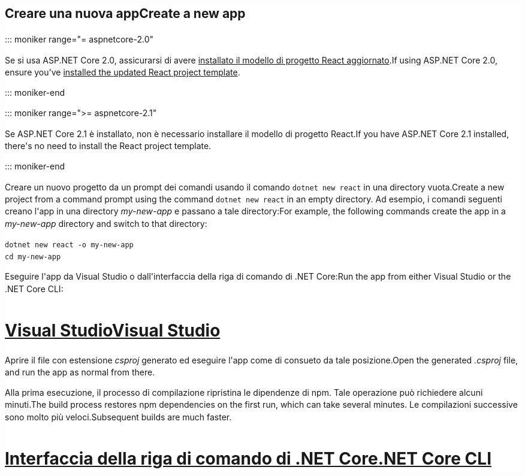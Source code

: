 ## <a name="create-a-new-app"></a><span data-ttu-id="b36e8-109">Creare una nuova app</span><span class="sxs-lookup"><span data-stu-id="b36e8-109">Create a new app</span></span>

::: moniker range="= aspnetcore-2.0"

<span data-ttu-id="b36e8-110">Se si usa ASP.NET Core 2.0, assicurarsi di avere [installato il modello di progetto React aggiornato](xref:spa/index#installation).</span><span class="sxs-lookup"><span data-stu-id="b36e8-110">If using ASP.NET Core 2.0, ensure you've [installed the updated React project template](xref:spa/index#installation).</span></span>

::: moniker-end

::: moniker range=">= aspnetcore-2.1"

<span data-ttu-id="b36e8-111">Se ASP.NET Core 2.1 è installato, non è necessario installare il modello di progetto React.</span><span class="sxs-lookup"><span data-stu-id="b36e8-111">If you have ASP.NET Core 2.1 installed, there's no need to install the React project template.</span></span>

::: moniker-end

<span data-ttu-id="b36e8-112">Creare un nuovo progetto da un prompt dei comandi usando il comando `dotnet new react` in una directory vuota.</span><span class="sxs-lookup"><span data-stu-id="b36e8-112">Create a new project from a command prompt using the command `dotnet new react` in an empty directory.</span></span> <span data-ttu-id="b36e8-113">Ad esempio, i comandi seguenti creano l'app in una directory *my-new-app* e passano a tale directory:</span><span class="sxs-lookup"><span data-stu-id="b36e8-113">For example, the following commands create the app in a *my-new-app* directory and switch to that directory:</span></span>

```console
dotnet new react -o my-new-app
cd my-new-app
```

<span data-ttu-id="b36e8-114">Eseguire l'app da Visual Studio o dall'interfaccia della riga di comando di .NET Core:</span><span class="sxs-lookup"><span data-stu-id="b36e8-114">Run the app from either Visual Studio or the .NET Core CLI:</span></span>

# <a name="visual-studiotabvisual-studio"></a>[<span data-ttu-id="b36e8-115">Visual Studio</span><span class="sxs-lookup"><span data-stu-id="b36e8-115">Visual Studio</span></span>](#tab/visual-studio)

<span data-ttu-id="b36e8-116">Aprire il file con estensione *csproj* generato ed eseguire l'app come di consueto da tale posizione.</span><span class="sxs-lookup"><span data-stu-id="b36e8-116">Open the generated *.csproj* file, and run the app as normal from there.</span></span>

<span data-ttu-id="b36e8-117">Alla prima esecuzione, il processo di compilazione ripristina le dipendenze di npm. Tale operazione può richiedere alcuni minuti.</span><span class="sxs-lookup"><span data-stu-id="b36e8-117">The build process restores npm dependencies on the first run, which can take several minutes.</span></span> <span data-ttu-id="b36e8-118">Le compilazioni successive sono molto più veloci.</span><span class="sxs-lookup"><span data-stu-id="b36e8-118">Subsequent builds are much faster.</span></span>

# <a name="net-core-clitabnetcore-cli"></a>[<span data-ttu-id="b36e8-119">Interfaccia della riga di comando di .NET Core</span><span class="sxs-lookup"><span data-stu-id="b36e8-119">.NET Core CLI</span></span>](#tab/netcore-cli)
